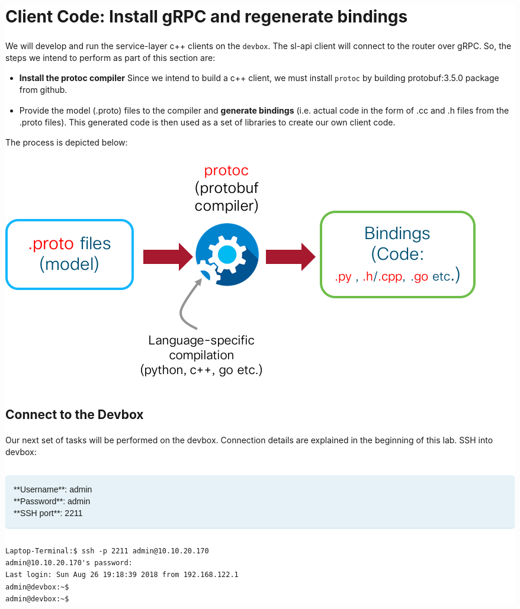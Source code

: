 # Client Code: Install gRPC and regenerate bindings

We will develop and run the service-layer c++ clients on the `devbox`. The sl-api client will connect to the router over gRPC. So, the steps we intend to perform as part of this section are:

*  **Install the protoc compiler** Since we intend to build a c++ client, we must install `protoc` by building protobuf:3.5.0 package from github.  

*  Provide the model (.proto) files to the compiler and **generate bindings** (i.e. actual code in the form of .cc and .h files from the .proto files). This generated code is then used as a set of libraries to create our own client code.  

The process is depicted below:  

![protoc_compilation](assets/images/protoc_compilation.png)


## Connect to the Devbox

Our next set of tasks will be performed on the devbox. Connection details are explained in the beginning of this lab. SSH into devbox:  

<p style="margin: 2em 0!important;padding: 1em;font-family: CiscoSans,Arial,Helvetica,sans-serif;font-size: 1em !important;text-indent: initial;background-color: #e6f2f7;border-radius: 5px;box-shadow: 0 1px 1px rgba(0,127,171,0.25);">**Username**: admin<br/>**Password**: admin<br/>**SSH port**: 2211
</p>  


```
Laptop-Terminal:$ ssh -p 2211 admin@10.10.20.170
admin@10.10.20.170's password:
Last login: Sun Aug 26 19:18:39 2018 from 192.168.122.1
admin@devbox:~$
admin@devbox:~$

```  
